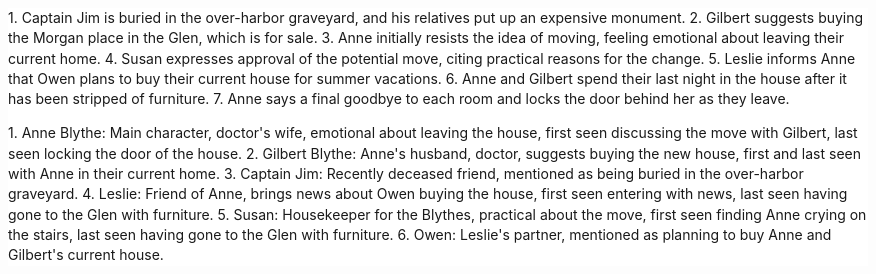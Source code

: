 <events>
1. Captain Jim is buried in the over-harbor graveyard, and his relatives put up an expensive monument.
2. Gilbert suggests buying the Morgan place in the Glen, which is for sale.
3. Anne initially resists the idea of moving, feeling emotional about leaving their current home.
4. Susan expresses approval of the potential move, citing practical reasons for the change.
5. Leslie informs Anne that Owen plans to buy their current house for summer vacations.
6. Anne and Gilbert spend their last night in the house after it has been stripped of furniture.
7. Anne says a final goodbye to each room and locks the door behind her as they leave.
</events>

<characters>1. Anne Blythe: Main character, doctor's wife, emotional about leaving the house, first seen discussing the move with Gilbert, last seen locking the door of the house.
2. Gilbert Blythe: Anne's husband, doctor, suggests buying the new house, first and last seen with Anne in their current home.
3. Captain Jim: Recently deceased friend, mentioned as being buried in the over-harbor graveyard.
4. Leslie: Friend of Anne, brings news about Owen buying the house, first seen entering with news, last seen having gone to the Glen with furniture.
5. Susan: Housekeeper for the Blythes, practical about the move, first seen finding Anne crying on the stairs, last seen having gone to the Glen with furniture.
6. Owen: Leslie's partner, mentioned as planning to buy Anne and Gilbert's current house.</characters>